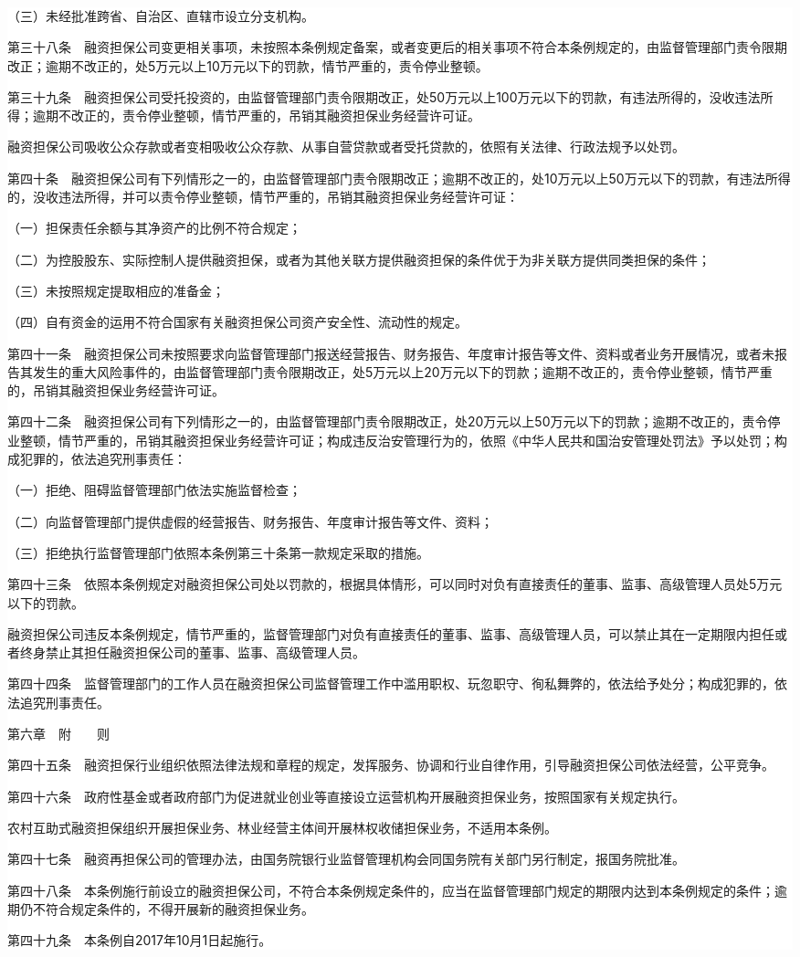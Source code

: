 （三）未经批准跨省、自治区、直辖市设立分支机构。

第三十八条　融资担保公司变更相关事项，未按照本条例规定备案，或者变更后的相关事项不符合本条例规定的，由监督管理部门责令限期改正；逾期不改正的，处5万元以上10万元以下的罚款，情节严重的，责令停业整顿。

第三十九条　融资担保公司受托投资的，由监督管理部门责令限期改正，处50万元以上100万元以下的罚款，有违法所得的，没收违法所得；逾期不改正的，责令停业整顿，情节严重的，吊销其融资担保业务经营许可证。

融资担保公司吸收公众存款或者变相吸收公众存款、从事自营贷款或者受托贷款的，依照有关法律、行政法规予以处罚。

第四十条　融资担保公司有下列情形之一的，由监督管理部门责令限期改正；逾期不改正的，处10万元以上50万元以下的罚款，有违法所得的，没收违法所得，并可以责令停业整顿，情节严重的，吊销其融资担保业务经营许可证：

（一）担保责任余额与其净资产的比例不符合规定；

（二）为控股股东、实际控制人提供融资担保，或者为其他关联方提供融资担保的条件优于为非关联方提供同类担保的条件；

（三）未按照规定提取相应的准备金；

（四）自有资金的运用不符合国家有关融资担保公司资产安全性、流动性的规定。

第四十一条　融资担保公司未按照要求向监督管理部门报送经营报告、财务报告、年度审计报告等文件、资料或者业务开展情况，或者未报告其发生的重大风险事件的，由监督管理部门责令限期改正，处5万元以上20万元以下的罚款；逾期不改正的，责令停业整顿，情节严重的，吊销其融资担保业务经营许可证。

第四十二条　融资担保公司有下列情形之一的，由监督管理部门责令限期改正，处20万元以上50万元以下的罚款；逾期不改正的，责令停业整顿，情节严重的，吊销其融资担保业务经营许可证；构成违反治安管理行为的，依照《中华人民共和国治安管理处罚法》予以处罚；构成犯罪的，依法追究刑事责任：

（一）拒绝、阻碍监督管理部门依法实施监督检查；

（二）向监督管理部门提供虚假的经营报告、财务报告、年度审计报告等文件、资料；

（三）拒绝执行监督管理部门依照本条例第三十条第一款规定采取的措施。

第四十三条　依照本条例规定对融资担保公司处以罚款的，根据具体情形，可以同时对负有直接责任的董事、监事、高级管理人员处5万元以下的罚款。

融资担保公司违反本条例规定，情节严重的，监督管理部门对负有直接责任的董事、监事、高级管理人员，可以禁止其在一定期限内担任或者终身禁止其担任融资担保公司的董事、监事、高级管理人员。

第四十四条　监督管理部门的工作人员在融资担保公司监督管理工作中滥用职权、玩忽职守、徇私舞弊的，依法给予处分；构成犯罪的，依法追究刑事责任。

 

第六章　附　　则

 

第四十五条　融资担保行业组织依照法律法规和章程的规定，发挥服务、协调和行业自律作用，引导融资担保公司依法经营，公平竞争。

第四十六条　政府性基金或者政府部门为促进就业创业等直接设立运营机构开展融资担保业务，按照国家有关规定执行。

农村互助式融资担保组织开展担保业务、林业经营主体间开展林权收储担保业务，不适用本条例。

第四十七条　融资再担保公司的管理办法，由国务院银行业监督管理机构会同国务院有关部门另行制定，报国务院批准。

第四十八条　本条例施行前设立的融资担保公司，不符合本条例规定条件的，应当在监督管理部门规定的期限内达到本条例规定的条件；逾期仍不符合规定条件的，不得开展新的融资担保业务。

第四十九条　本条例自2017年10月1日起施行。

 
